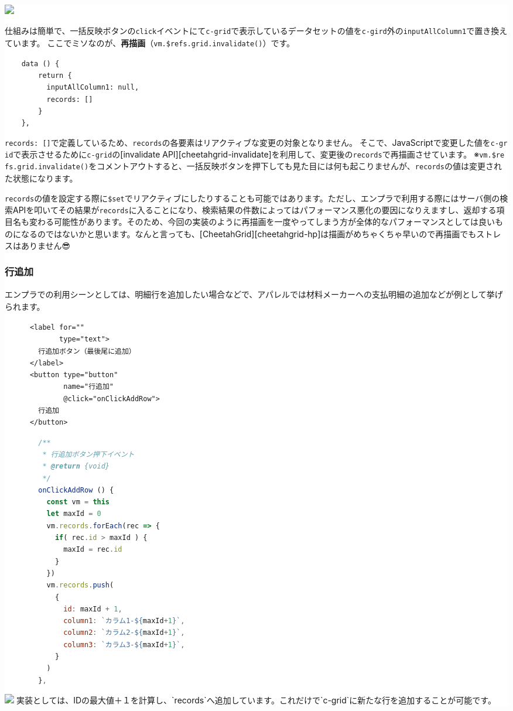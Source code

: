 <img src="/images/20200924/capture-inpute-all.gif" loading="lazy">

仕組みは簡単で、一括反映ボタンの`click`イベントにて`c-grid`で表示しているデータセットの値を`c-gird`外の`inputAllColumn1`で置き換えています。
ここでミソなのが、**再描画**（`vm.$refs.grid.invalidate()`）です。

``` Gridのデータ
    data () {
        return {
          inputAllColumn1: null,
          records: []
        }
    },
```
`records: []`で定義しているため、`records`の各要素はリアクティブな変更の対象となりません。
そこで、JavaScriptで変更した値を`c-grid`で表示させるために`c-grid`の[invalidate API][cheetahgrid-invalidate]を利用して、変更後の`records`で再描画させています。
※`vm.$refs.grid.invalidate()`をコメントアウトすると、一括反映ボタンを押下しても見た目には何も起こりませんが、`records`の値は変更された状態になります。

`records`の値を設定する際に`$set`でリアクティブにしたりすることも可能ではあります。ただし、エンプラで利用する際にはサーバ側の検索APIを叩いてその結果が`records`に入ることになり、検索結果の件数によってはパフォーマンス悪化の要因になりえますし、返却する項目名も変わる可能性があります。そのため、今回の実装のように再描画を一度やってしまう方が全体的なパフォーマンスとしては良いものになるのではないかと思います。なんと言っても、[CheetahGrid][cheetahgrid-hp]は描画がめちゃくちゃ早いので再描画でもストレスはありません😎

### 行追加
エンプラでの利用シーンとしては、明細行を追加したい場合などで、アパレルでは材料メーカーへの支払明細の追加などが例として挙げられます。

```vuejs templateタグ内
      <label for=""
             type="text">
        行追加ボタン（最後尾に追加）
      </label>
      <button type="button"
              name="行追加"
              @click="onClickAddRow">
        行追加
      </button>
```
```javascript scriptタグ内
        /**
         * 行追加ボタン押下イベント
         * @return {void}
         */
        onClickAddRow () {
          const vm = this
          let maxId = 0
          vm.records.forEach(rec => {
            if( rec.id > maxId ) {
              maxId = rec.id
            }
          })
          vm.records.push(
            {
              id: maxId + 1,
              column1: `カラム1-${maxId+1}`,
              column2: `カラム2-${maxId+1}`,
              column3: `カラム3-${maxId+1}`,
            }
          )
        },
```
<img src="/images/20200924/capture-add-row_(1).gif" loading="lazy">
実装としては、IDの最大値＋１を計算し、`records`へ追加しています。これだけで`c-grid`に新たな行を追加することが可能です。


[^3]: エンタプライズ系システムのこと。 https://www.ipa.go.jp/sec/softwareengineering/std/ent.html
[^1]: 配分：各店舗の売上や在庫、納品の管理や分析を行い、どの店舗にどのような商品をどれだけ割り振るかを決める業務
[^2]: SKU：Stock Keeping Unit。商品の管理単位。アパレルではブランド・商品番号・サイズ・カラーの組み合わせとすることが多い